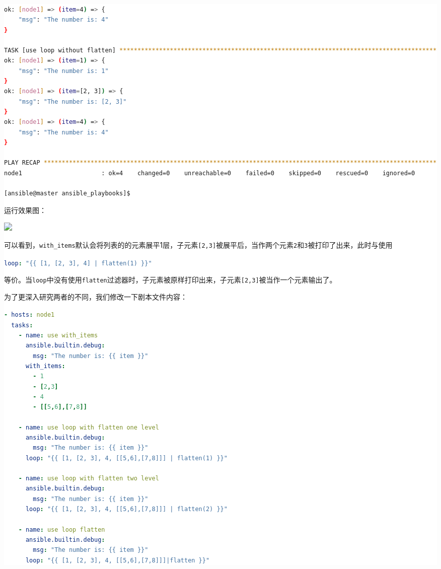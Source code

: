 ```sh
ok: [node1] => (item=4) => {
    "msg": "The number is: 4"
}

TASK [use loop without flatten] ****************************************************************************************
ok: [node1] => (item=1) => {
    "msg": "The number is: 1"
}
ok: [node1] => (item=[2, 3]) => {
    "msg": "The number is: [2, 3]"
}
ok: [node1] => (item=4) => {
    "msg": "The number is: 4"
}

PLAY RECAP *************************************************************************************************************
node1                      : ok=4    changed=0    unreachable=0    failed=0    skipped=0    rescued=0    ignored=0

[ansible@master ansible_playbooks]$
```

运行效果图：

![](/img/Snipaste_2023-08-30_20-34-02.png)

可以看到，`with_items`默认会将列表的的元素展平1层，子元素`[2,3]`被展平后，当作两个元素`2`和`3`被打印了出来，此时与使用

```yaml
loop: "{{ [1, [2, 3], 4] | flatten(1) }}"
```

等价。当`loop`中没有使用`flatten`过滤器时，子元素被原样打印出来，子元素`[2,3]`被当作一个元素输出了。

为了更深入研究两者的不同，我们修改一下剧本文件内容：

```yaml
- hosts: node1
  tasks:
    - name: use with_items
      ansible.builtin.debug:
        msg: "The number is: {{ item }}"
      with_items:
        - 1
        - [2,3]
        - 4
        - [[5,6],[7,8]]

    - name: use loop with flatten one level
      ansible.builtin.debug:
        msg: "The number is: {{ item }}"
      loop: "{{ [1, [2, 3], 4, [[5,6],[7,8]]] | flatten(1) }}"

    - name: use loop with flatten two level
      ansible.builtin.debug:
        msg: "The number is: {{ item }}"
      loop: "{{ [1, [2, 3], 4, [[5,6],[7,8]]] | flatten(2) }}"

    - name: use loop flatten
      ansible.builtin.debug:
        msg: "The number is: {{ item }}"
      loop: "{{ [1, [2, 3], 4, [[5,6],[7,8]]]|flatten }}"

```
